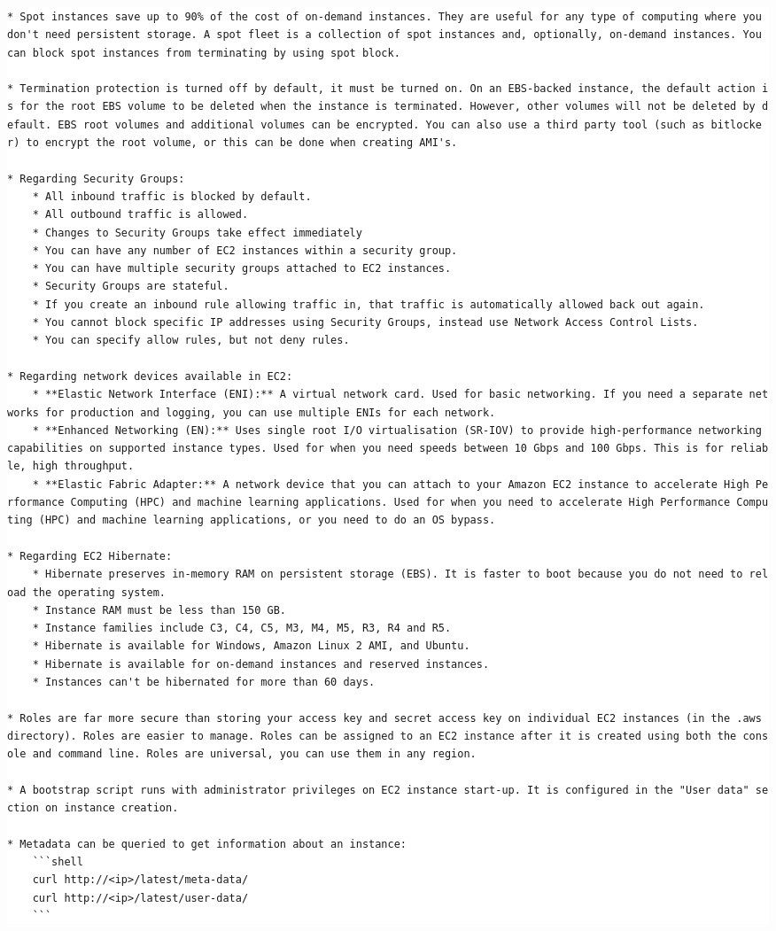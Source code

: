     * Spot instances save up to 90% of the cost of on-demand instances. They are useful for any type of computing where you don't need persistent storage. A spot fleet is a collection of spot instances and, optionally, on-demand instances. You can block spot instances from terminating by using spot block.

    * Termination protection is turned off by default, it must be turned on. On an EBS-backed instance, the default action is for the root EBS volume to be deleted when the instance is terminated. However, other volumes will not be deleted by default. EBS root volumes and additional volumes can be encrypted. You can also use a third party tool (such as bitlocker) to encrypt the root volume, or this can be done when creating AMI's.

    * Regarding Security Groups:
        * All inbound traffic is blocked by default.
        * All outbound traffic is allowed.
        * Changes to Security Groups take effect immediately
        * You can have any number of EC2 instances within a security group.
        * You can have multiple security groups attached to EC2 instances.
        * Security Groups are stateful.
        * If you create an inbound rule allowing traffic in, that traffic is automatically allowed back out again.
        * You cannot block specific IP addresses using Security Groups, instead use Network Access Control Lists.
        * You can specify allow rules, but not deny rules.

    * Regarding network devices available in EC2:
        * **Elastic Network Interface (ENI):** A virtual network card. Used for basic networking. If you need a separate networks for production and logging, you can use multiple ENIs for each network.
        * **Enhanced Networking (EN):** Uses single root I/O virtualisation (SR-IOV) to provide high-performance networking capabilities on supported instance types. Used for when you need speeds between 10 Gbps and 100 Gbps. This is for reliable, high throughput.
        * **Elastic Fabric Adapter:** A network device that you can attach to your Amazon EC2 instance to accelerate High Performance Computing (HPC) and machine learning applications. Used for when you need to accelerate High Performance Computing (HPC) and machine learning applications, or you need to do an OS bypass.

    * Regarding EC2 Hibernate:
        * Hibernate preserves in-memory RAM on persistent storage (EBS). It is faster to boot because you do not need to reload the operating system.
        * Instance RAM must be less than 150 GB.
        * Instance families include C3, C4, C5, M3, M4, M5, R3, R4 and R5.
        * Hibernate is available for Windows, Amazon Linux 2 AMI, and Ubuntu.
        * Hibernate is available for on-demand instances and reserved instances.
        * Instances can't be hibernated for more than 60 days.

    * Roles are far more secure than storing your access key and secret access key on individual EC2 instances (in the .aws directory). Roles are easier to manage. Roles can be assigned to an EC2 instance after it is created using both the console and command line. Roles are universal, you can use them in any region.

    * A bootstrap script runs with administrator privileges on EC2 instance start-up. It is configured in the "User data" section on instance creation.

    * Metadata can be queried to get information about an instance:
        ```shell
        curl http://<ip>/latest/meta-data/
        curl http://<ip>/latest/user-data/
        ```
